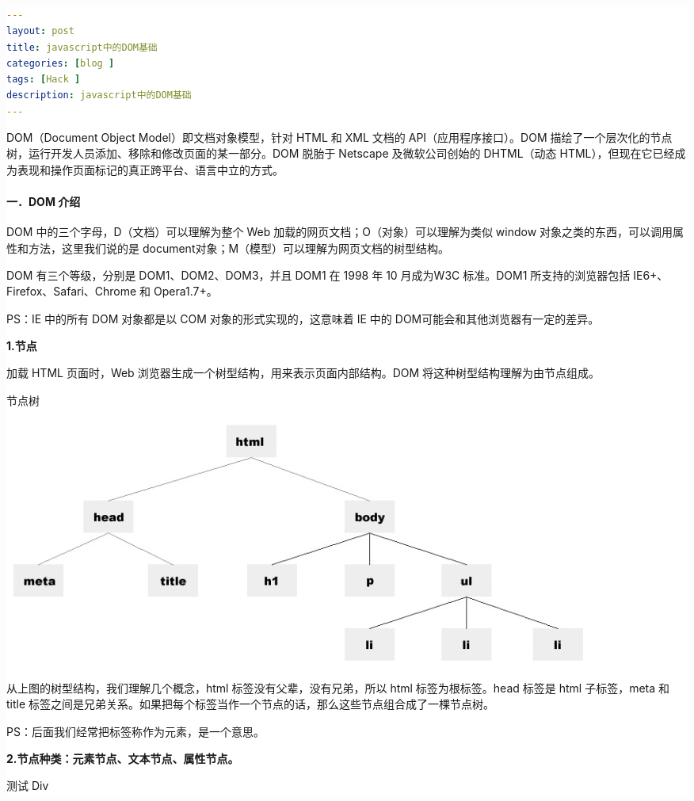 ```yaml
---
layout: post
title: javascript中的DOM基础
categories: [blog ]
tags: [Hack ]
description: javascript中的DOM基础
---
```


DOM（Document Object Model）即文档对象模型，针对 HTML 和 XML 文档的 API（应用程序接口）。DOM 描绘了一个层次化的节点树，运行开发人员添加、移除和修改页面的某一部分。DOM 脱胎于 Netscape 及微软公司创始的 DHTML（动态 HTML），但现在它已经成为表现和操作页面标记的真正跨平台、语言中立的方式。

#### 一．DOM 介绍

DOM 中的三个字母，D（文档）可以理解为整个 Web 加载的网页文档；O（对象）可以理解为类似 window 对象之类的东西，可以调用属性和方法，这里我们说的是 document对象；M（模型）可以理解为网页文档的树型结构。

DOM 有三个等级，分别是 DOM1、DOM2、DOM3，并且 DOM1 在 1998 年 10 月成为W3C 标准。DOM1 所支持的浏览器包括 IE6+、Firefox、Safari、Chrome 和 Opera1.7+。

PS：IE 中的所有 DOM 对象都是以 COM 对象的形式实现的，这意味着 IE 中的 DOM可能会和其他浏览器有一定的差异。

**1.节点**

加载 HTML 页面时，Web 浏览器生成一个树型结构，用来表示页面内部结构。DOM 将这种树型结构理解为由节点组成。

节点树

![](../img/uploads/2013/09/11.jpg)

从上图的树型结构，我们理解几个概念，html 标签没有父辈，没有兄弟，所以 html 标签为根标签。head 标签是 html 子标签，meta 和 title 标签之间是兄弟关系。如果把每个标签当作一个节点的话，那么这些节点组合成了一棵节点树。

PS：后面我们经常把标签称作为元素，是一个意思。

**2.节点种类：元素节点、文本节点、属性节点。**

<div title="属性节点">测试 Div</div>
